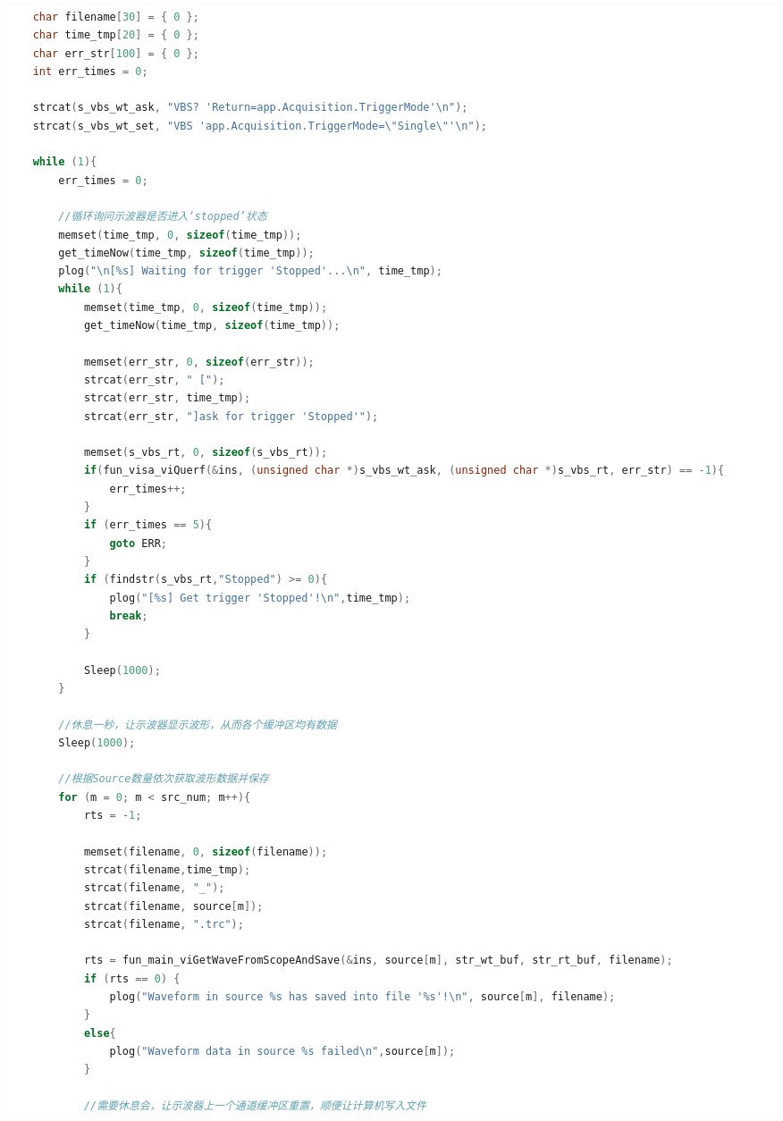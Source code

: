 ```C
	char filename[30] = { 0 };
	char time_tmp[20] = { 0 };
	char err_str[100] = { 0 };
	int err_times = 0;

	strcat(s_vbs_wt_ask, "VBS? 'Return=app.Acquisition.TriggerMode'\n");
	strcat(s_vbs_wt_set, "VBS 'app.Acquisition.TriggerMode=\"Single\"'\n");
	
	while (1){
		err_times = 0;

		//循环询问示波器是否进入‘stopped’状态
		memset(time_tmp, 0, sizeof(time_tmp));
		get_timeNow(time_tmp, sizeof(time_tmp));		
		plog("\n[%s] Waiting for trigger 'Stopped'...\n", time_tmp);
		while (1){
			memset(time_tmp, 0, sizeof(time_tmp));
			get_timeNow(time_tmp, sizeof(time_tmp));

			memset(err_str, 0, sizeof(err_str));
			strcat(err_str, " [");
			strcat(err_str, time_tmp);
			strcat(err_str, "]ask for trigger 'Stopped'");

			memset(s_vbs_rt, 0, sizeof(s_vbs_rt));
			if(fun_visa_viQuerf(&ins, (unsigned char *)s_vbs_wt_ask, (unsigned char *)s_vbs_rt, err_str) == -1){
				err_times++;
			}
			if (err_times == 5){
				goto ERR;
			}
			if (findstr(s_vbs_rt,"Stopped") >= 0){
				plog("[%s] Get trigger 'Stopped'!\n",time_tmp);
				break;
			}

			Sleep(1000);
		}

		//休息一秒，让示波器显示波形，从而各个缓冲区均有数据
		Sleep(1000);

		//根据Source数量依次获取波形数据并保存
		for (m = 0; m < src_num; m++){
			rts = -1;

			memset(filename, 0, sizeof(filename));
			strcat(filename,time_tmp);
			strcat(filename, "_");
			strcat(filename, source[m]);
			strcat(filename, ".trc");

			rts = fun_main_viGetWaveFromScopeAndSave(&ins, source[m], str_wt_buf, str_rt_buf, filename);
			if (rts == 0) {
				plog("Waveform in source %s has saved into file '%s'!\n", source[m], filename);
			}
			else{
				plog("Waveform data in source %s failed\n",source[m]);
			}

			//需要休息会，让示波器上一个通道缓冲区重置，顺便让计算机写入文件
```
